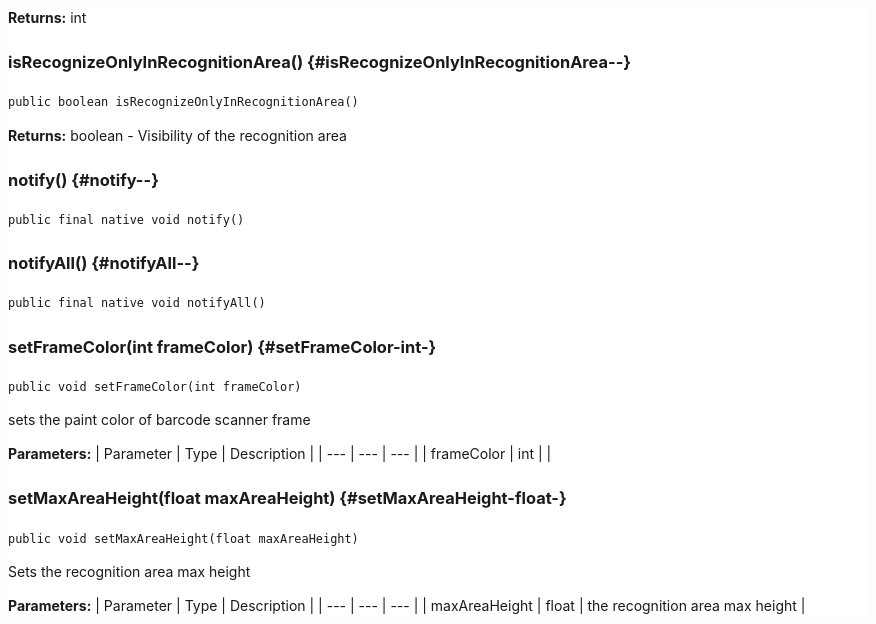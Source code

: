 


**Returns:**
int
### isRecognizeOnlyInRecognitionArea() {#isRecognizeOnlyInRecognitionArea--}
```
public boolean isRecognizeOnlyInRecognitionArea()
```




**Returns:**
boolean - Visibility of the recognition area
### notify() {#notify--}
```
public final native void notify()
```




### notifyAll() {#notifyAll--}
```
public final native void notifyAll()
```




### setFrameColor(int frameColor) {#setFrameColor-int-}
```
public void setFrameColor(int frameColor)
```


sets the paint color of barcode scanner frame

**Parameters:**
| Parameter | Type | Description |
| --- | --- | --- |
| frameColor | int |  |

### setMaxAreaHeight(float maxAreaHeight) {#setMaxAreaHeight-float-}
```
public void setMaxAreaHeight(float maxAreaHeight)
```


Sets the recognition area max height

**Parameters:**
| Parameter | Type | Description |
| --- | --- | --- |
| maxAreaHeight | float | the recognition area max height |
